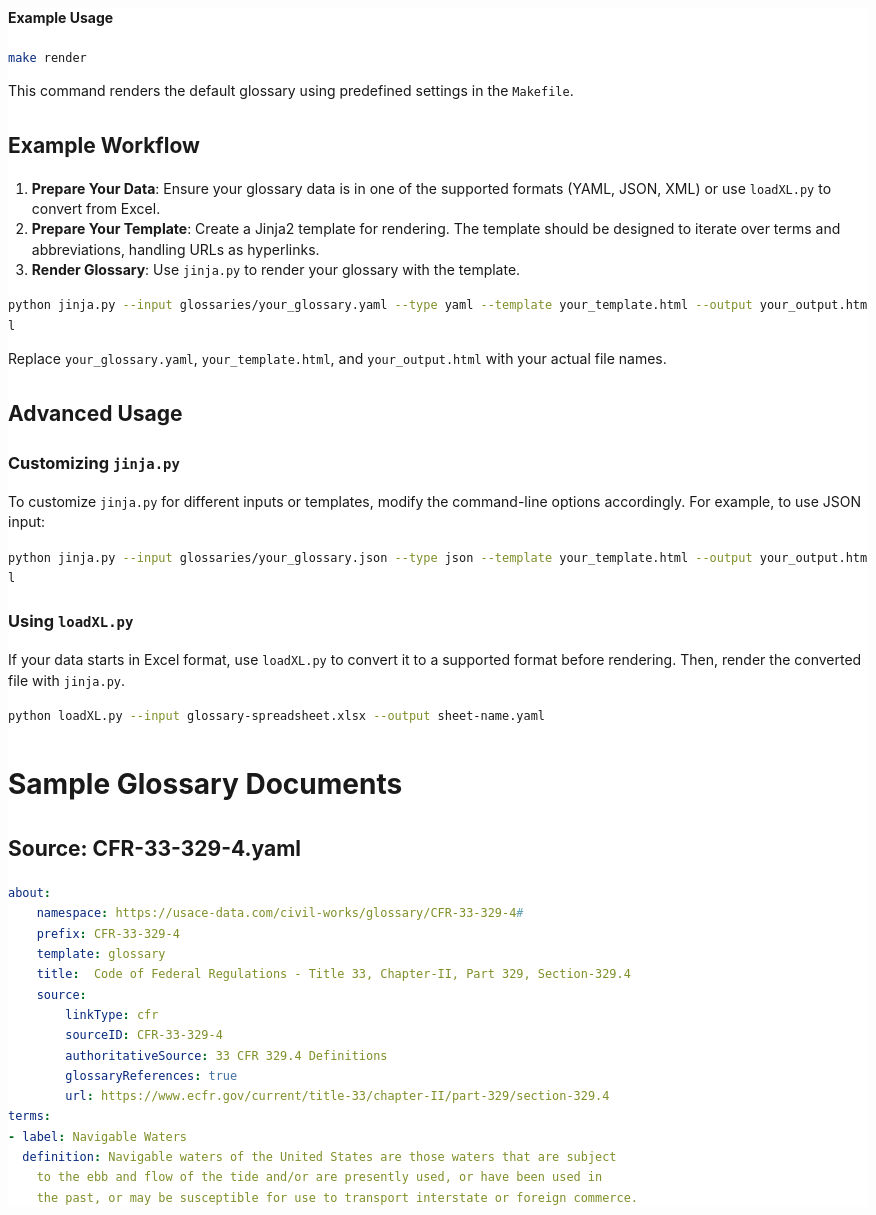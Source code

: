 #### Example Usage

```bash
make render
```

This command renders the default glossary using predefined settings in the `Makefile`.

## Example Workflow

1. **Prepare Your Data**: Ensure your glossary data is in one of the supported formats (YAML, JSON, XML) or use `loadXL.py` to convert from Excel.
2. **Prepare Your Template**: Create a Jinja2 template for rendering. The template should be designed to iterate over terms and abbreviations, handling URLs as hyperlinks.
3. **Render Glossary**: Use `jinja.py` to render your glossary with the template.

```bash
python jinja.py --input glossaries/your_glossary.yaml --type yaml --template your_template.html --output your_output.html
```

Replace `your_glossary.yaml`, `your_template.html`, and `your_output.html` with your actual file names.

## Advanced Usage

### Customizing `jinja.py`

To customize `jinja.py` for different inputs or templates, modify the command-line options accordingly. For example, to use JSON input:

```bash
python jinja.py --input glossaries/your_glossary.json --type json --template your_template.html --output your_output.html
```

### Using `loadXL.py`

If your data starts in Excel format, use `loadXL.py` to convert it to a supported format before rendering. Then, render the converted file with `jinja.py`.

```bash
python loadXL.py --input glossary-spreadsheet.xlsx --output sheet-name.yaml
```

# Sample Glossary Documents

## Source: CFR-33-329-4.yaml
```yaml
about:
    namespace: https://usace-data.com/civil-works/glossary/CFR-33-329-4#
    prefix: CFR-33-329-4
    template: glossary
    title:  Code of Federal Regulations - Title 33, Chapter-II, Part 329, Section-329.4
    source:
        linkType: cfr
        sourceID: CFR-33-329-4
        authoritativeSource: 33 CFR 329.4 Definitions
        glossaryReferences: true
        url: https://www.ecfr.gov/current/title-33/chapter-II/part-329/section-329.4
terms:
- label: Navigable Waters
  definition: Navigable waters of the United States are those waters that are subject
    to the ebb and flow of the tide and/or are presently used, or have been used in
    the past, or may be susceptible for use to transport interstate or foreign commerce.
```